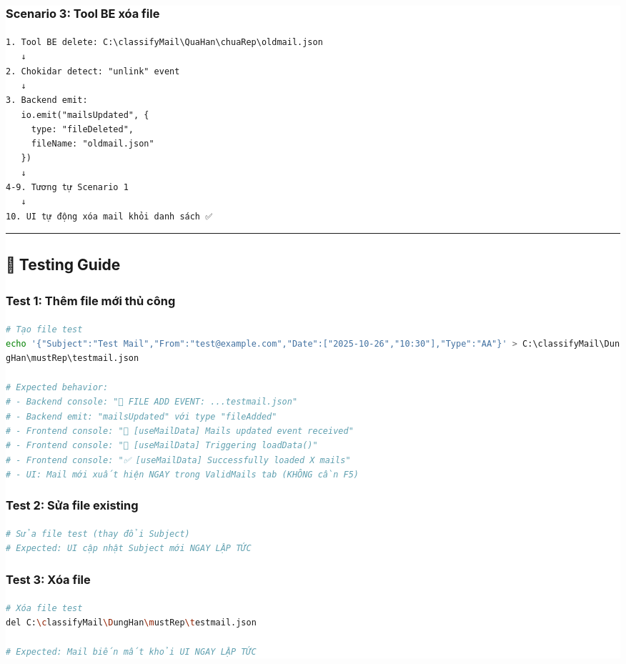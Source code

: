 
### Scenario 3: Tool BE xóa file

```
1. Tool BE delete: C:\classifyMail\QuaHan\chuaRep\oldmail.json
   ↓
2. Chokidar detect: "unlink" event
   ↓
3. Backend emit: 
   io.emit("mailsUpdated", {
     type: "fileDeleted",
     fileName: "oldmail.json"
   })
   ↓
4-9. Tương tự Scenario 1
   ↓
10. UI tự động xóa mail khỏi danh sách ✅
```

---

## 🧪 Testing Guide

### Test 1: Thêm file mới thủ công
```bash
# Tạo file test
echo '{"Subject":"Test Mail","From":"test@example.com","Date":["2025-10-26","10:30"],"Type":"AA"}' > C:\classifyMail\DungHan\mustRep\testmail.json

# Expected behavior:
# - Backend console: "🔔 FILE ADD EVENT: ...testmail.json"
# - Backend emit: "mailsUpdated" với type "fileAdded"
# - Frontend console: "📡 [useMailData] Mails updated event received"
# - Frontend console: "🔄 [useMailData] Triggering loadData()"
# - Frontend console: "✅ [useMailData] Successfully loaded X mails"
# - UI: Mail mới xuất hiện NGAY trong ValidMails tab (KHÔNG cần F5)
```

### Test 2: Sửa file existing
```bash
# Sửa file test (thay đổi Subject)
# Expected: UI cập nhật Subject mới NGAY LẬP TỨC
```

### Test 3: Xóa file
```bash
# Xóa file test
del C:\classifyMail\DungHan\mustRep\testmail.json

# Expected: Mail biến mất khỏi UI NGAY LẬP TỨC
```
